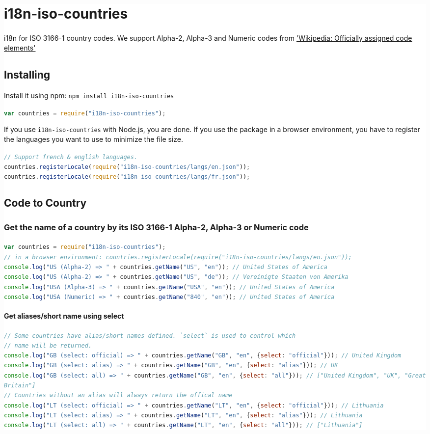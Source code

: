# i18n-iso-countries

i18n for ISO 3166-1 country codes. We support Alpha-2, Alpha-3 and Numeric codes from ['Wikipedia: Officially assigned code elements'][iso:3166-1]

## Installing

Install it using npm: `npm install i18n-iso-countries`

```javascript
var countries = require("i18n-iso-countries");
```

If you use `i18n-iso-countries` with Node.js, you are done. If you use the package in a browser environment, you have to register the languages you want to use to minimize the file size.

```javascript
// Support french & english languages.
countries.registerLocale(require("i18n-iso-countries/langs/en.json"));
countries.registerLocale(require("i18n-iso-countries/langs/fr.json"));
```

## Code to Country

### Get the name of a country by its ISO 3166-1 Alpha-2, Alpha-3 or Numeric code

```javascript
var countries = require("i18n-iso-countries");
// in a browser environment: countries.registerLocale(require("i18n-iso-countries/langs/en.json"));
console.log("US (Alpha-2) => " + countries.getName("US", "en")); // United States of America
console.log("US (Alpha-2) => " + countries.getName("US", "de")); // Vereinigte Staaten von Amerika
console.log("USA (Alpha-3) => " + countries.getName("USA", "en")); // United States of America
console.log("USA (Numeric) => " + countries.getName("840", "en")); // United States of America
```

#### Get aliases/short name using select

```javascript
// Some countries have alias/short names defined. `select` is used to control which
// name will be returned.
console.log("GB (select: official) => " + countries.getName("GB", "en", {select: "official"})); // United Kingdom
console.log("GB (select: alias) => " + countries.getName("GB", "en", {select: "alias"})); // UK
console.log("GB (select: all) => " + countries.getName("GB", "en", {select: "all"})); // ["United Kingdom", "UK", "Great Britain"]
// Countries without an alias will always return the offical name
console.log("LT (select: official) => " + countries.getName("LT", "en", {select: "official"})); // Lithuania
console.log("LT (select: alias) => " + countries.getName("LT", "en", {select: "alias"})); // Lithuania
console.log("LT (select: all) => " + countries.getName("LT", "en", {select: "all"})); // ["Lithuania"]
```


[iso:639-1]: https://en.wikipedia.org/wiki/List_of_ISO_639-1_codes
[iso:3166-1]: http://en.wikipedia.org/wiki/ISO_3166-1#Officially_assigned_code_elements